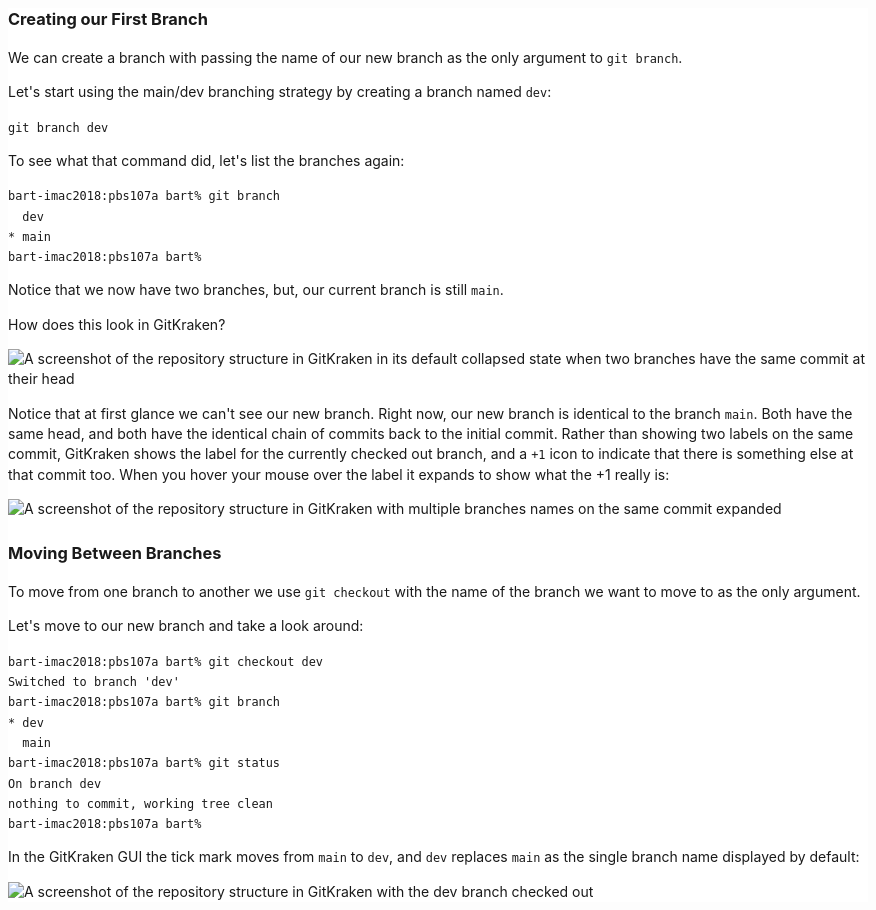 ### Creating our First Branch

We can create a branch with passing the name of our new branch as the only argument to `git branch`.

Let's start using the main/dev branching strategy by creating a branch named `dev`:

```
git branch dev
```

To see what that command did, let's list the branches again:

```
bart-imac2018:pbs107a bart% git branch
  dev
* main
bart-imac2018:pbs107a bart%
```

Notice that we now have two branches, but, our current branch is still `main`.

How does this look in GitKraken?

![A screenshot of the repository structure in GitKraken in its default collapsed state when two branches have the same commit at their head](assets/pbs107/screenshot-2-GitKraken-devBranchDefault.png)

Notice that at first glance we can't see our new branch. Right now, our new branch is identical to the branch `main`. Both have the same head, and both have the identical chain of commits back to the initial commit. Rather than showing two labels on the same commit, GitKraken shows the label for the currently checked out branch, and a `+1` icon to indicate that there is something else at that commit too. When you hover your mouse over the label it expands to show what the +1 really is:

![A screenshot of the repository structure in GitKraken with multiple branches names on the same commit expanded](assets/pbs107/screenshot-3-GitKraken-devBranchExpanded.png)

### Moving Between Branches

To move from one branch to another we use `git checkout` with the name of the branch we want to move to as the only argument.

Let's move to our new branch and take a look around:

```
bart-imac2018:pbs107a bart% git checkout dev
Switched to branch 'dev'
bart-imac2018:pbs107a bart% git branch
* dev
  main
bart-imac2018:pbs107a bart% git status
On branch dev
nothing to commit, working tree clean
bart-imac2018:pbs107a bart%
```

In the GitKraken GUI the tick mark moves from `main` to `dev`, and `dev` replaces `main` as the single branch name displayed by default:

![A screenshot of the repository structure in GitKraken with the dev branch checked out](assets/pbs107/screenshot-4-GitKraken-devBranchCheckedOut.png)
